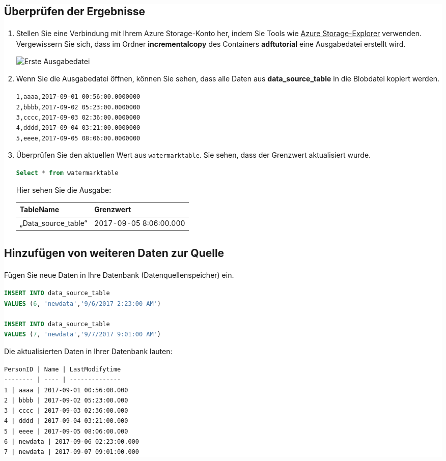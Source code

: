 
## <a name="review-the-results"></a>Überprüfen der Ergebnisse
1. Stellen Sie eine Verbindung mit Ihrem Azure Storage-Konto her, indem Sie Tools wie [Azure Storage-Explorer](https://azure.microsoft.com/features/storage-explorer/) verwenden. Vergewissern Sie sich, dass im Ordner **incrementalcopy** des Containers **adftutorial** eine Ausgabedatei erstellt wird.

    ![Erste Ausgabedatei](./media/tutorial-incremental-copy-portal/first-output-file.png)
2. Wenn Sie die Ausgabedatei öffnen, können Sie sehen, dass alle Daten aus **data_source_table** in die Blobdatei kopiert werden.

    ```
    1,aaaa,2017-09-01 00:56:00.0000000
    2,bbbb,2017-09-02 05:23:00.0000000
    3,cccc,2017-09-03 02:36:00.0000000
    4,dddd,2017-09-04 03:21:00.0000000
    5,eeee,2017-09-05 08:06:00.0000000
    ```
3. Überprüfen Sie den aktuellen Wert aus `watermarktable`. Sie sehen, dass der Grenzwert aktualisiert wurde.

    ```sql
    Select * from watermarktable
    ```

    Hier sehen Sie die Ausgabe:

    | TableName | Grenzwert |
    | --------- | -------------- |
    | „Data_source_table“ | 2017-09-05    8:06:00.000 |

## <a name="add-more-data-to-source"></a>Hinzufügen von weiteren Daten zur Quelle

Fügen Sie neue Daten in Ihre Datenbank (Datenquellenspeicher) ein.

```sql
INSERT INTO data_source_table
VALUES (6, 'newdata','9/6/2017 2:23:00 AM')

INSERT INTO data_source_table
VALUES (7, 'newdata','9/7/2017 9:01:00 AM')
```

Die aktualisierten Daten in Ihrer Datenbank lauten:

```
PersonID | Name | LastModifytime
-------- | ---- | --------------
1 | aaaa | 2017-09-01 00:56:00.000
2 | bbbb | 2017-09-02 05:23:00.000
3 | cccc | 2017-09-03 02:36:00.000
4 | dddd | 2017-09-04 03:21:00.000
5 | eeee | 2017-09-05 08:06:00.000
6 | newdata | 2017-09-06 02:23:00.000
7 | newdata | 2017-09-07 09:01:00.000
```

